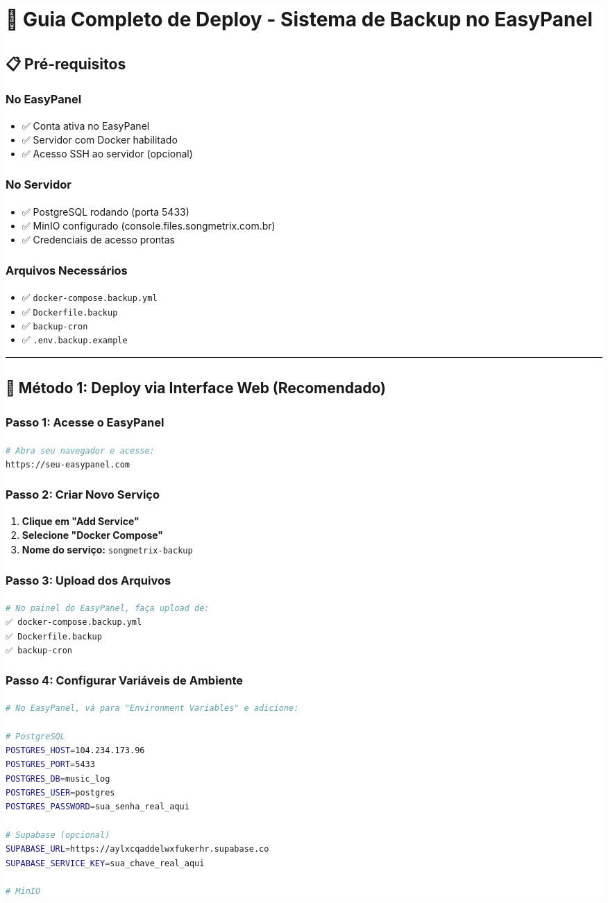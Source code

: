 # 🚀 Guia Completo de Deploy - Sistema de Backup no EasyPanel

## 📋 Pré-requisitos

### No EasyPanel
- ✅ Conta ativa no EasyPanel
- ✅ Servidor com Docker habilitado
- ✅ Acesso SSH ao servidor (opcional)

### No Servidor
- ✅ PostgreSQL rodando (porta 5433)
- ✅ MinIO configurado (console.files.songmetrix.com.br)
- ✅ Credenciais de acesso prontas

### Arquivos Necessários
- ✅ `docker-compose.backup.yml`
- ✅ `Dockerfile.backup`
- ✅ `backup-cron`
- ✅ `.env.backup.example`

---

## 🎯 Método 1: Deploy via Interface Web (Recomendado)

### **Passo 1: Acesse o EasyPanel**
```bash
# Abra seu navegador e acesse:
https://seu-easypanel.com
```

### **Passo 2: Criar Novo Serviço**
1. **Clique em "Add Service"**
2. **Selecione "Docker Compose"**
3. **Nome do serviço:** `songmetrix-backup`

### **Passo 3: Upload dos Arquivos**
```bash
# No painel do EasyPanel, faça upload de:
✅ docker-compose.backup.yml
✅ Dockerfile.backup
✅ backup-cron
```

### **Passo 4: Configurar Variáveis de Ambiente**
```bash
# No EasyPanel, vá para "Environment Variables" e adicione:

# PostgreSQL
POSTGRES_HOST=104.234.173.96
POSTGRES_PORT=5433
POSTGRES_DB=music_log
POSTGRES_USER=postgres
POSTGRES_PASSWORD=sua_senha_real_aqui

# Supabase (opcional)
SUPABASE_URL=https://aylxcqaddelwxfukerhr.supabase.co
SUPABASE_SERVICE_KEY=sua_chave_real_aqui

# MinIO
```